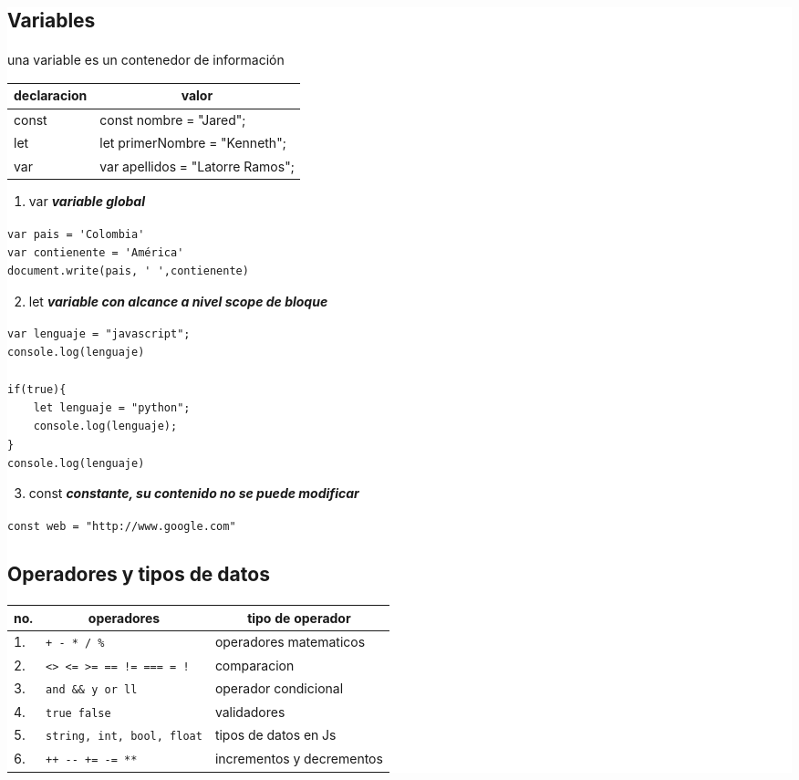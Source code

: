 
## Variables
una variable es un contenedor de información

| declaracion | valor |
|-|-|
| const | const nombre = "Jared";|
| let | let primerNombre = "Kenneth";|
| var | var apellidos = "Latorre Ramos"; | 


1. var ***variable global***
~~~
var pais = 'Colombia'
var contienente = 'América'
document.write(pais, ' ',contienente)
~~~

2. let ***variable con alcance a nivel scope de bloque***
~~~
var lenguaje = "javascript";
console.log(lenguaje)

if(true){
	let lenguaje = "python";
	console.log(lenguaje);
}
console.log(lenguaje)
~~~

3. const ***constante, su contenido no se puede modificar***
~~~
const web = "http://www.google.com"
~~~

## Operadores y tipos de datos 
|no.| operadores | tipo de operador |
|-|-|-|
|1.| ```+ - * / %``` | operadores matematicos |
|2.| ```<> <= >= == != === = !``` | comparacion | 
|3.| ```and && y or ll``` | operador condicional |
|4.| ```true false``` | validadores |
|5.| ```string, int, bool, float``` | tipos de datos en Js |
|6.| ```++ -- += -= **``` | incrementos y decrementos |
